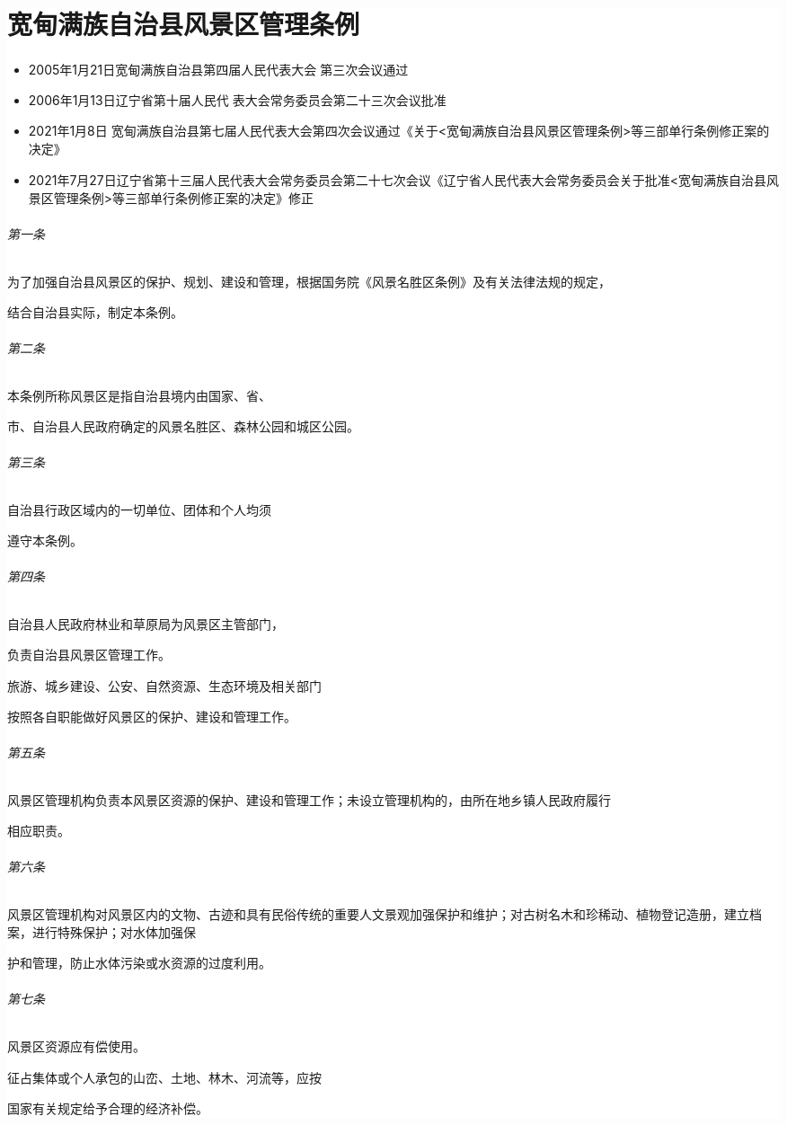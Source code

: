 # 宽甸满族自治县风景区管理条例

- 2005年1月21日宽甸满族自治县第四届人民代表大会
  第三次会议通过

- 2006年1月13日辽宁省第十届人民代
  表大会常务委员会第二十三次会议批准

- 2021年1月8日
  宽甸满族自治县第七届人民代表大会第四次会议通过《关于<宽甸满族自治县风景区管理条例>等三部单行条例修正案的决定》

- 2021年7月27日辽宁省第十三届人民代表大会常务委员会第二十七次会议《辽宁省人民代表大会常务委员会关于批准<宽甸满族自治县风景区管理条例>等三部单行条例修正案的决定》修正



###### 第一条

为了加强自治县风景区的保护、规划、建设和管理，根据国务院《风景名胜区条例》及有关法律法规的规定，

结合自治县实际，制定本条例。

###### 第二条

本条例所称风景区是指自治县境内由国家、省、

市、自治县人民政府确定的风景名胜区、森林公园和城区公园。

###### 第三条

自治县行政区域内的一切单位、团体和个人均须

遵守本条例。

###### 第四条

自治县人民政府林业和草原局为风景区主管部门，

负责自治县风景区管理工作。

旅游、城乡建设、公安、自然资源、生态环境及相关部门

按照各自职能做好风景区的保护、建设和管理工作。

###### 第五条

风景区管理机构负责本风景区资源的保护、建设和管理工作；未设立管理机构的，由所在地乡镇人民政府履行

相应职责。

###### 第六条

风景区管理机构对风景区内的文物、古迹和具有民俗传统的重要人文景观加强保护和维护；对古树名木和珍稀动、植物登记造册，建立档案，进行特殊保护；对水体加强保

护和管理，防止水体污染或水资源的过度利用。

###### 第七条

风景区资源应有偿使用。

征占集体或个人承包的山峦、土地、林木、河流等，应按

国家有关规定给予合理的经济补偿。
